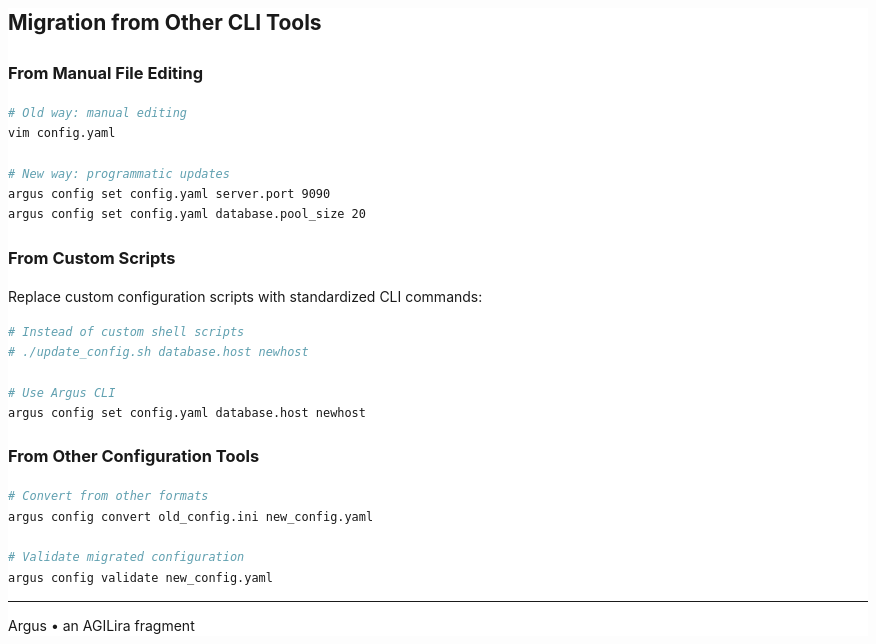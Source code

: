 ## Migration from Other CLI Tools

### From Manual File Editing

```bash
# Old way: manual editing
vim config.yaml

# New way: programmatic updates
argus config set config.yaml server.port 9090
argus config set config.yaml database.pool_size 20
```

### From Custom Scripts

Replace custom configuration scripts with standardized CLI commands:

```bash
# Instead of custom shell scripts
# ./update_config.sh database.host newhost

# Use Argus CLI
argus config set config.yaml database.host newhost
```

### From Other Configuration Tools

```bash
# Convert from other formats
argus config convert old_config.ini new_config.yaml

# Validate migrated configuration  
argus config validate new_config.yaml
```
---

Argus • an AGILira fragment